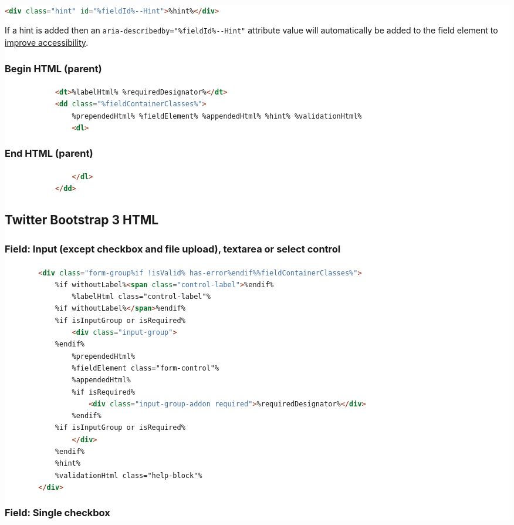 ```html
<div class="hint" id="%fieldId%--Hint">%hint%</div>
```

If a hint is added then an `aria-describedby="%fieldId%--Hint"` attribute value will automatically be added to the field element to [improve accessibility](https://developer.mozilla.org/en-US/docs/Web/Accessibility/ARIA/forms/Basic_form_hints#Describing_with_ARIA).

### Begin HTML (parent)

```html
            <dt>%labelHtml% %requiredDesignator%</dt>
            <dd class="%fieldContainerClasses%">
                %prependedHtml% %fieldElement% %appendedHtml% %hint% %validationHtml%
                <dl>
```

### End HTML (parent)

```html
                </dl>
            </dd>
```

## Twitter Bootstrap 3 HTML

### Field: Input (except checkbox and file upload), textarea or select control

```html
        <div class="form-group%if !isValid% has-error%endif%%fieldContainerClasses%">
            %if withoutLabel%<span class="control-label">%endif%
                %labelHtml class="control-label"%
            %if withoutLabel%</span>%endif%
            %if isInputGroup or isRequired%
                <div class="input-group">
            %endif%
                %prependedHtml%
                %fieldElement class="form-control"%
                %appendedHtml%
                %if isRequired%
                    <div class="input-group-addon required">%requiredDesignator%</div>
                %endif%
            %if isInputGroup or isRequired%
                </div>
            %endif%
            %hint%
            %validationHtml class="help-block"%
        </div>
```

### Field: Single checkbox
